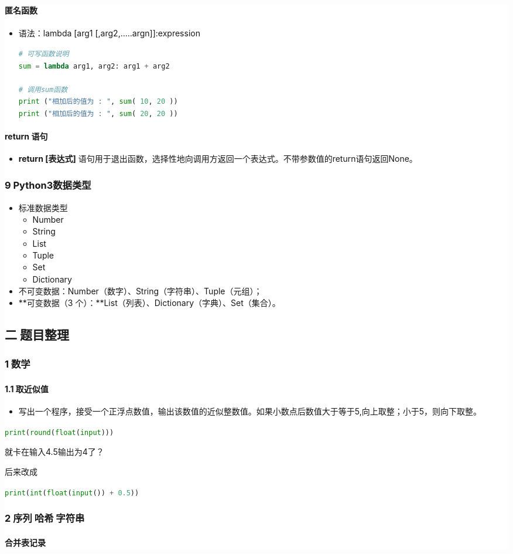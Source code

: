 #### 匿名函数

- 语法：lambda [arg1 [,arg2,.....argn]]:expression

  ```python
  # 可写函数说明
  sum = lambda arg1, arg2: arg1 + arg2
   
  # 调用sum函数
  print ("相加后的值为 : ", sum( 10, 20 ))
  print ("相加后的值为 : ", sum( 20, 20 ))
  ```

  

#### return 语句

- **return [表达式]** 语句用于退出函数，选择性地向调用方返回一个表达式。不带参数值的return语句返回None。



### 9 Python3数据类型

- 标准数据类型
  - Number
  - String
  - List
  - Tuple
  - Set
  - Dictionary
- 不可变数据：Number（数字）、String（字符串）、Tuple（元组）；
- **可变数据（3 个）：**List（列表）、Dictionary（字典）、Set（集合）。

## 二 题目整理

### 1 数学

#### 1.1 取近似值

- 写出一个程序，接受一个正浮点数值，输出该数值的近似整数值。如果小数点后数值大于等于5,向上取整；小于5，则向下取整。

```python
print(round(float(input)))
```

就卡在输入4.5输出为4了？

后来改成

```python
print(int(float(input()) + 0.5))
```



### 2 序列 哈希 字符串

#### 合并表记录
